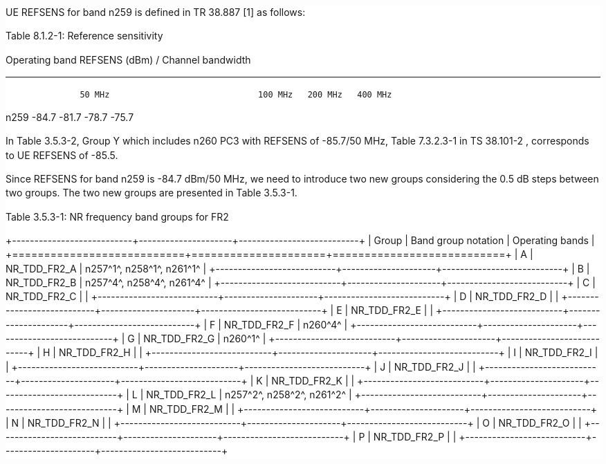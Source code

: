 UE REFSENS for band n259 is defined in TR 38.887 \[1\] as follows:

Table 8.1.2-1: Reference sensitivity

  Operating band   REFSENS (dBm) / Channel bandwidth                       
  ---------------- ----------------------------------- --------- --------- ---------
                   50 MHz                              100 MHz   200 MHz   400 MHz
  n259             -84.7                               -81.7     -78.7     -75.7

In Table 3.5.3-2, Group Y which includes n260 PC3 with REFSENS of
-85.7/50 MHz, Table 7.3.2.3-1 in TS 38.101-2 , corresponds to UE REFSENS
of -85.5.

Since REFSENS for band n259 is -84.7 dBm/50 MHz, we need to introduce
two new groups considering the 0.5 dB steps between two groups. The two
new groups are presented in Table 3.5.3-1.

Table 3.5.3-1: NR frequency band groups for FR2

+---------------------------+---------------------+---------------------------+
| Group                     | Band group notation | Operating bands           |
+===========================+=====================+===========================+
| A                         | NR\_TDD\_FR2\_A     | n257^1^, n258^1^, n261^1^ |
+---------------------------+---------------------+---------------------------+
| B                         | NR\_TDD\_FR2\_B     | n257^4^, n258^4^, n261^4^ |
+---------------------------+---------------------+---------------------------+
| C                         | NR\_TDD\_FR2\_C     |                           |
+---------------------------+---------------------+---------------------------+
| D                         | NR\_TDD\_FR2\_D     |                           |
+---------------------------+---------------------+---------------------------+
| E                         | NR\_TDD\_FR2\_E     |                           |
+---------------------------+---------------------+---------------------------+
| F                         | NR\_TDD\_FR2\_F     | n260^4^                   |
+---------------------------+---------------------+---------------------------+
| G                         | NR\_TDD\_FR2\_G     | n260^1^                   |
+---------------------------+---------------------+---------------------------+
| H                         | NR\_TDD\_FR2\_H     |                           |
+---------------------------+---------------------+---------------------------+
| I                         | NR\_TDD\_FR2\_I     |                           |
+---------------------------+---------------------+---------------------------+
| J                         | NR\_TDD\_FR2\_J     |                           |
+---------------------------+---------------------+---------------------------+
| K                         | NR\_TDD\_FR2\_K     |                           |
+---------------------------+---------------------+---------------------------+
| L                         | NR\_TDD\_FR2\_L     | n257^2^, n258^2^, n261^2^ |
+---------------------------+---------------------+---------------------------+
| M                         | NR\_TDD\_FR2\_M     |                           |
+---------------------------+---------------------+---------------------------+
| N                         | NR\_TDD\_FR2\_N     |                           |
+---------------------------+---------------------+---------------------------+
| O                         | NR\_TDD\_FR2\_O     |                           |
+---------------------------+---------------------+---------------------------+
| P                         | NR\_TDD\_FR2\_P     |                           |
+---------------------------+---------------------+---------------------------+